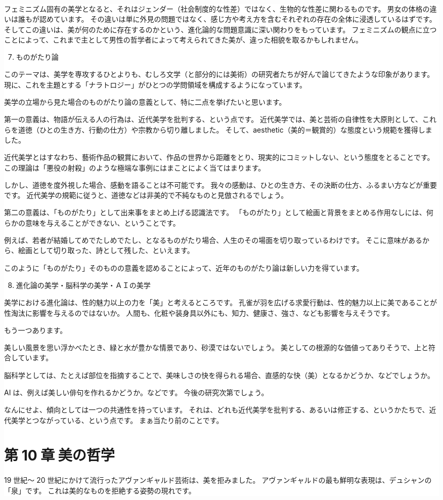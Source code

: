 フェミニズム固有の美学となると、それはジェンダー（社会制度的な性差）ではなく、生物的な性差に関わるものです。
男女の体格の違いは誰もが認めています。
その違いは単に外見の問題ではなく、感じ方や考え方を含むそれぞれの存在の全体に浸透しているはずです。
そしてこの違いは、美が何のために存在するのかという、進化論的な問題意識に深い関わりをもっています。
フェミニズムの観点に立つことによって、これまで主として男性の哲学者によって考えられてきた美が、違った相貌を取るかもしれません。

7. ものがたり論

このテーマは、美学を専攻するひとよりも、むしろ文学（と部分的には美術）の研究者たちが好んで論じてきたような印象があります。
現に、これを主題とする「ナラトロジー」がひとつの学問領域を構成するようになっています。

美学の立場から見た場合のものがたり論の意義として、特に二点を挙げたいと思います。

第一の意義は、物語が伝える人の行為は、近代美学を批判する、という点です。
近代美学では、美と芸術の自律性を大原則として、これらを道徳（ひとの生き方、行動の仕方）や宗教から切り離しました。
そして、aesthetic（美的＝観賞的）な態度という規範を獲得しました。

近代美学とはすなわち、藝術作品の観賞において、作品の世界から距離をとり、現実的にコミットしない、という態度をとることです。
この理論は「悪役の射殺」のような極端な事例にはまことによく当てはまります。

しかし、道徳を度外視した場合、感動を語ることは不可能です。
我々の感動は、ひとの生き方、その決断の仕方、ふるまい方などが重要です。
近代美学の規範に従うと、道徳などは非美的で不純なものと見倣されるでしょう。

第二の意義は、「ものがたり」として出来事をまとめ上げる認識法です。
「ものがたり」として絵画と背景をまとめる作用なしには、何らかの意味を与えることができない、ということです。

例えば、若者が結婚してめでたしめでたし、となるものがたり場合、人生のその場面を切り取っているわけです。
そこに意味があるから、絵画として切り取った、詩として残した、といえます。

このように「ものがたり」そのものの意義を認めることによって、近年のものがたり論は新しい力を得ています。

8. 進化論の美学・脳科学の美学・ＡＩの美学

美学における進化論は、性的魅力以上の力を「美」と考えるところです。
孔雀が羽を広げる求愛行動は、性的魅力以上に美であることが性淘汰に影響を与えるのではないか。
人間も、化粧や装身具以外にも、知力、健康さ、強さ、なども影響を与えそうです。

もう一つあります。

美しい風景を思い浮かべたとき、緑と水が豊かな情景であり、砂漠ではないでしょう。
美としての根源的な価値ってありそうで、上と符合しています。

脳科学としては、たとえば部位を指摘することで、美味しさの快を得られる場合、直感的な快（美）となるかどうか、などでしょうか。

AI は、例えば美しい俳句を作れるかどうか。などです。
今後の研究次第でしょう。

なんにせよ、傾向としては一つの共通性を持っています。
それは、どれも近代美学を批判する、あるいは修正する、というかたちで、近代美学とつながっている、という点です。
まぁ当たり前のことです。

# 第 10 章 美の哲学

19 世紀～ 20 世紀にかけて流行ったアヴァンギャルド芸術は、美を拒みました。
アヴァンギャルドの最も鮮明な表現は、デュシャンの「泉」です。
これは美的なものを拒絶する姿勢の現れです。
